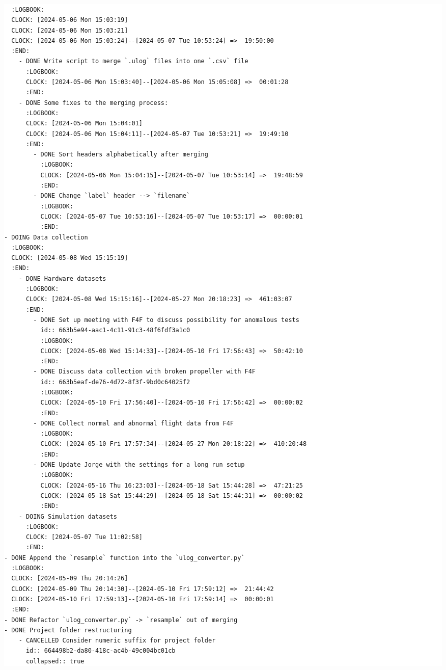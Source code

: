 	  :LOGBOOK:
	  CLOCK: [2024-05-06 Mon 15:03:19]
	  CLOCK: [2024-05-06 Mon 15:03:21]
	  CLOCK: [2024-05-06 Mon 15:03:24]--[2024-05-07 Tue 10:53:24] =>  19:50:00
	  :END:
		- DONE Write script to merge `.ulog` files into one `.csv` file
		  :LOGBOOK:
		  CLOCK: [2024-05-06 Mon 15:03:40]--[2024-05-06 Mon 15:05:08] =>  00:01:28
		  :END:
		- DONE Some fixes to the merging process:
		  :LOGBOOK:
		  CLOCK: [2024-05-06 Mon 15:04:01]
		  CLOCK: [2024-05-06 Mon 15:04:11]--[2024-05-07 Tue 10:53:21] =>  19:49:10
		  :END:
			- DONE Sort headers alphabetically after merging
			  :LOGBOOK:
			  CLOCK: [2024-05-06 Mon 15:04:15]--[2024-05-07 Tue 10:53:14] =>  19:48:59
			  :END:
			- DONE Change `label` header --> `filename`
			  :LOGBOOK:
			  CLOCK: [2024-05-07 Tue 10:53:16]--[2024-05-07 Tue 10:53:17] =>  00:00:01
			  :END:
	- DOING Data collection
	  :LOGBOOK:
	  CLOCK: [2024-05-08 Wed 15:15:19]
	  :END:
		- DONE Hardware datasets
		  :LOGBOOK:
		  CLOCK: [2024-05-08 Wed 15:15:16]--[2024-05-27 Mon 20:18:23] =>  461:03:07
		  :END:
			- DONE Set up meeting with F4F to discuss possibility for anomalous tests
			  id:: 663b5e94-aac1-4c11-91c3-48f6fdf3a1c0
			  :LOGBOOK:
			  CLOCK: [2024-05-08 Wed 15:14:33]--[2024-05-10 Fri 17:56:43] =>  50:42:10
			  :END:
			- DONE Discuss data collection with broken propeller with F4F
			  id:: 663b5eaf-de76-4d72-8f3f-9bd0c64025f2
			  :LOGBOOK:
			  CLOCK: [2024-05-10 Fri 17:56:40]--[2024-05-10 Fri 17:56:42] =>  00:00:02
			  :END:
			- DONE Collect normal and abnormal flight data from F4F
			  :LOGBOOK:
			  CLOCK: [2024-05-10 Fri 17:57:34]--[2024-05-27 Mon 20:18:22] =>  410:20:48
			  :END:
			- DONE Update Jorge with the settings for a long run setup
			  :LOGBOOK:
			  CLOCK: [2024-05-16 Thu 16:23:03]--[2024-05-18 Sat 15:44:28] =>  47:21:25
			  CLOCK: [2024-05-18 Sat 15:44:29]--[2024-05-18 Sat 15:44:31] =>  00:00:02
			  :END:
		- DOING Simulation datasets
		  :LOGBOOK:
		  CLOCK: [2024-05-07 Tue 11:02:58]
		  :END:
	- DONE Append the `resample` function into the `ulog_converter.py`
	  :LOGBOOK:
	  CLOCK: [2024-05-09 Thu 20:14:26]
	  CLOCK: [2024-05-09 Thu 20:14:30]--[2024-05-10 Fri 17:59:12] =>  21:44:42
	  CLOCK: [2024-05-10 Fri 17:59:13]--[2024-05-10 Fri 17:59:14] =>  00:00:01
	  :END:
	- DONE Refactor `ulog_converter.py` -> `resample` out of merging
	- DONE Project folder restructuring
		- CANCELLED Consider numeric suffix for project folder
		  id:: 664498b2-da80-418c-ac4b-49c004bc01cb
		  collapsed:: true